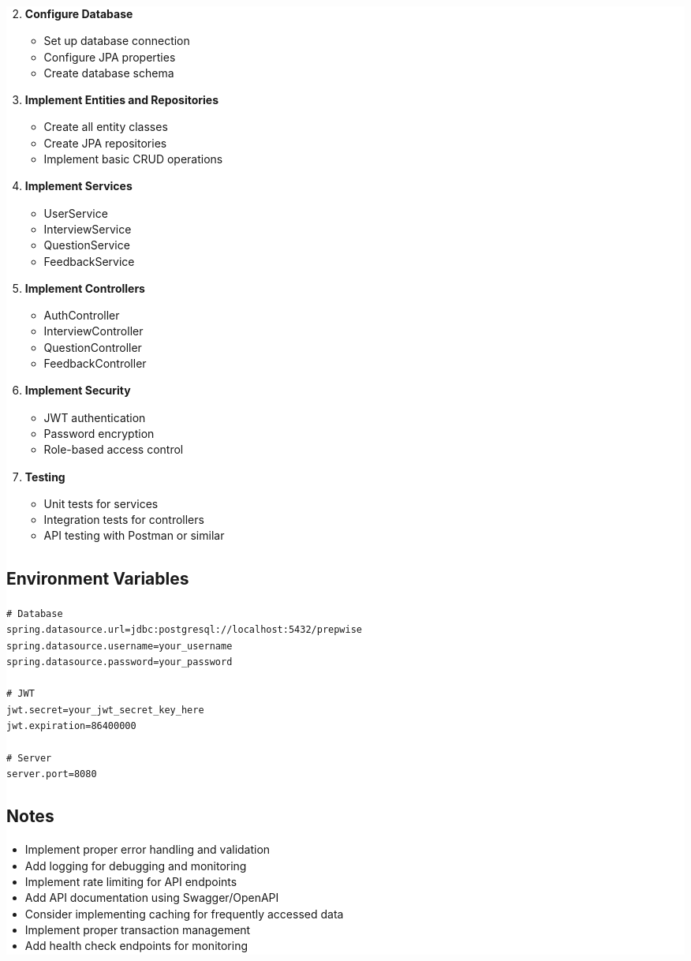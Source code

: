 2. **Configure Database**
   - Set up database connection
   - Configure JPA properties
   - Create database schema

3. **Implement Entities and Repositories**
   - Create all entity classes
   - Create JPA repositories
   - Implement basic CRUD operations

4. **Implement Services**
   - UserService
   - InterviewService
   - QuestionService
   - FeedbackService

5. **Implement Controllers**
   - AuthController
   - InterviewController
   - QuestionController
   - FeedbackController

6. **Implement Security**
   - JWT authentication
   - Password encryption
   - Role-based access control

7. **Testing**
   - Unit tests for services
   - Integration tests for controllers
   - API testing with Postman or similar

## Environment Variables
```properties
# Database
spring.datasource.url=jdbc:postgresql://localhost:5432/prepwise
spring.datasource.username=your_username
spring.datasource.password=your_password

# JWT
jwt.secret=your_jwt_secret_key_here
jwt.expiration=86400000

# Server
server.port=8080
```

## Notes
- Implement proper error handling and validation
- Add logging for debugging and monitoring
- Implement rate limiting for API endpoints
- Add API documentation using Swagger/OpenAPI
- Consider implementing caching for frequently accessed data
- Implement proper transaction management
- Add health check endpoints for monitoring
